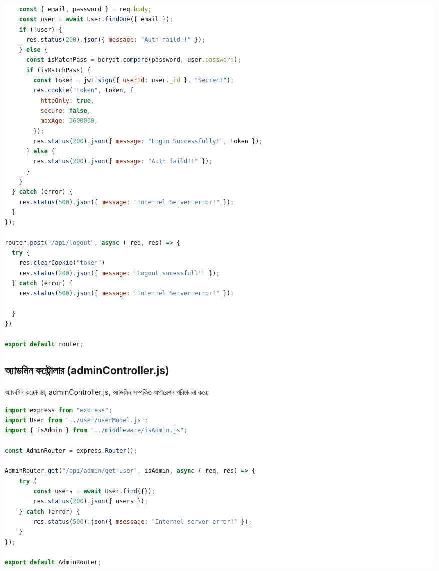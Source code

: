 ```javascript
    const { email, password } = req.body;
    const user = await User.findOne({ email });
    if (!user) {
      res.status(200).json({ message: "Auth faild!!" });
    } else {
      const isMatchPass = bcrypt.compare(password, user.password);
      if (isMatchPass) {
        const token = jwt.sign({ userId: user._id }, "Secrect");
        res.cookie("token", token, {
          httpOnly: true,
          secure: false,
          maxAge: 3600000,
        });
        res.status(200).json({ message: "Login Successfully!", token });
      } else {
        res.status(200).json({ message: "Auth faild!!" });
      }
    }
  } catch (error) {
    res.status(500).json({ message: "Internel Server error!" });
  }
});

router.post("/api/logout", async (_req, res) => {
  try {
    res.clearCookie("token")
    res.status(200).json({ message: "Logout sucessfull!" });
  } catch (error) {
    res.status(500).json({ message: "Internel Server error!" });

  }
})

export default router;

```

## অ্যাডমিন কন্ট্রোলার (adminController.js)
অ্যাডমিন কন্ট্রোলার, adminController.js, অ্যাডমিন সম্পর্কিত অপারেশন পরিচালনা করে:

```javascript
import express from "express";
import User from "../user/userModel.js";
import { isAdmin } from "../middleware/isAdmin.js";

const AdminRouter = express.Router();

AdminRouter.get("/api/admin/get-user", isAdmin, async (_req, res) => {
    try {
        const users = await User.find({});
        res.status(200).json({ users });
    } catch (error) {
        res.status(500).json({ msessage: "Internel server error!" });
    }
});

export default AdminRouter;

```
